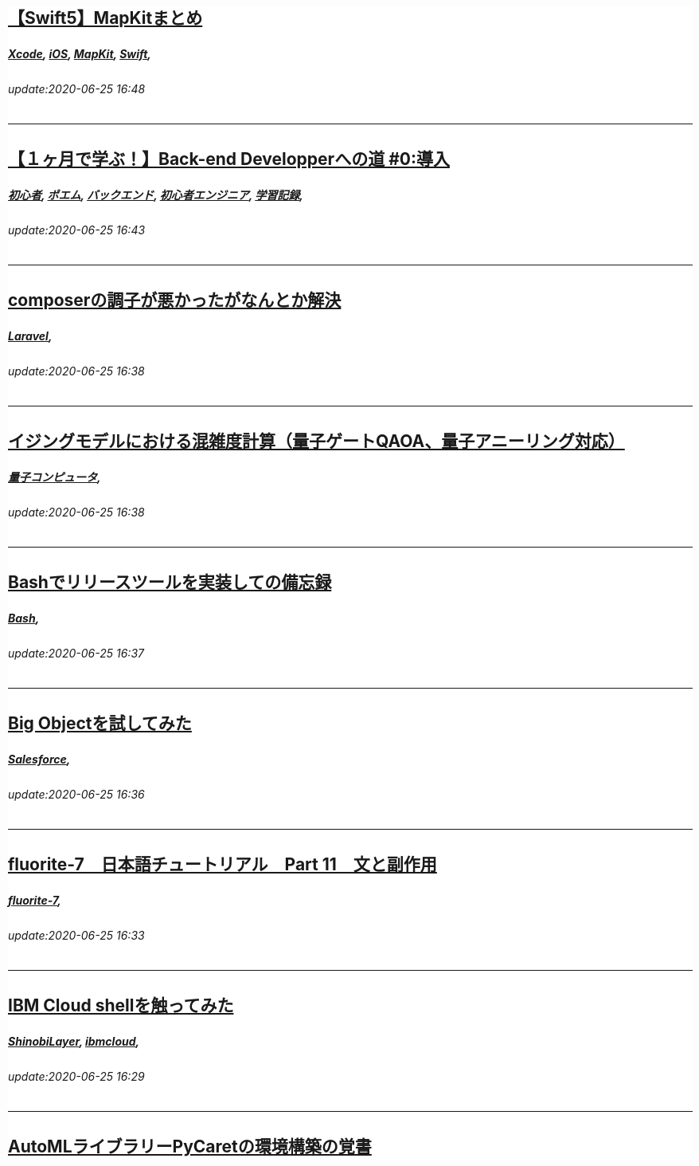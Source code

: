 ## [【Swift5】MapKitまとめ](https://qiita.com/t0_inoue/items/bbda6df26291e40e89b8)
##### [Xcode](https://qiita.com/tags/Xcode), [iOS](https://qiita.com/tags/iOS), [MapKit](https://qiita.com/tags/MapKit), [Swift](https://qiita.com/tags/Swift), 
###### update:2020-06-25 16:48
---
## [【１ヶ月で学ぶ！】Back-end Developperへの道 #0:導入](https://qiita.com/harihari829/items/4acb1af4ff87550dd01b)
##### [初心者](https://qiita.com/tags/初心者), [ポエム](https://qiita.com/tags/ポエム), [バックエンド](https://qiita.com/tags/バックエンド), [初心者エンジニア](https://qiita.com/tags/初心者エンジニア), [学習記録](https://qiita.com/tags/学習記録), 
###### update:2020-06-25 16:43
---
## [composerの調子が悪かったがなんとか解決](https://qiita.com/usu_blog/items/02c1860824db832fa37f)
##### [Laravel](https://qiita.com/tags/Laravel), 
###### update:2020-06-25 16:38
---
## [イジングモデルにおける混雑度計算（量子ゲートQAOA、量子アニーリング対応）](https://qiita.com/YuichiroMinato/items/3736d5e5f3256b2164d7)
##### [量子コンピュータ](https://qiita.com/tags/量子コンピュータ), 
###### update:2020-06-25 16:38
---
## [Bashでリリースツールを実装しての備忘録](https://qiita.com/emstoo/items/0f534e6c4bfbd7d11854)
##### [Bash](https://qiita.com/tags/Bash), 
###### update:2020-06-25 16:37
---
## [Big Objectを試してみた](https://qiita.com/y2-07/items/a1aab5ddbbc46e7b61b7)
##### [Salesforce](https://qiita.com/tags/Salesforce), 
###### update:2020-06-25 16:36
---
## [fluorite-7　日本語チュートリアル　Part 11　文と副作用](https://qiita.com/MirrgieRiana/items/ac24970bc8e2a384ebc0)
##### [fluorite-7](https://qiita.com/tags/fluorite-7), 
###### update:2020-06-25 16:33
---
## [IBM Cloud shellを触ってみた](https://qiita.com/testnin2/items/17d10a304fa581889226)
##### [ShinobiLayer](https://qiita.com/tags/ShinobiLayer), [ibmcloud](https://qiita.com/tags/ibmcloud), 
###### update:2020-06-25 16:29
---
## [AutoMLライブラリーPyCaretの環境構築の覚書](https://qiita.com/TyaoiB/items/b45cd8550b48e564132d)